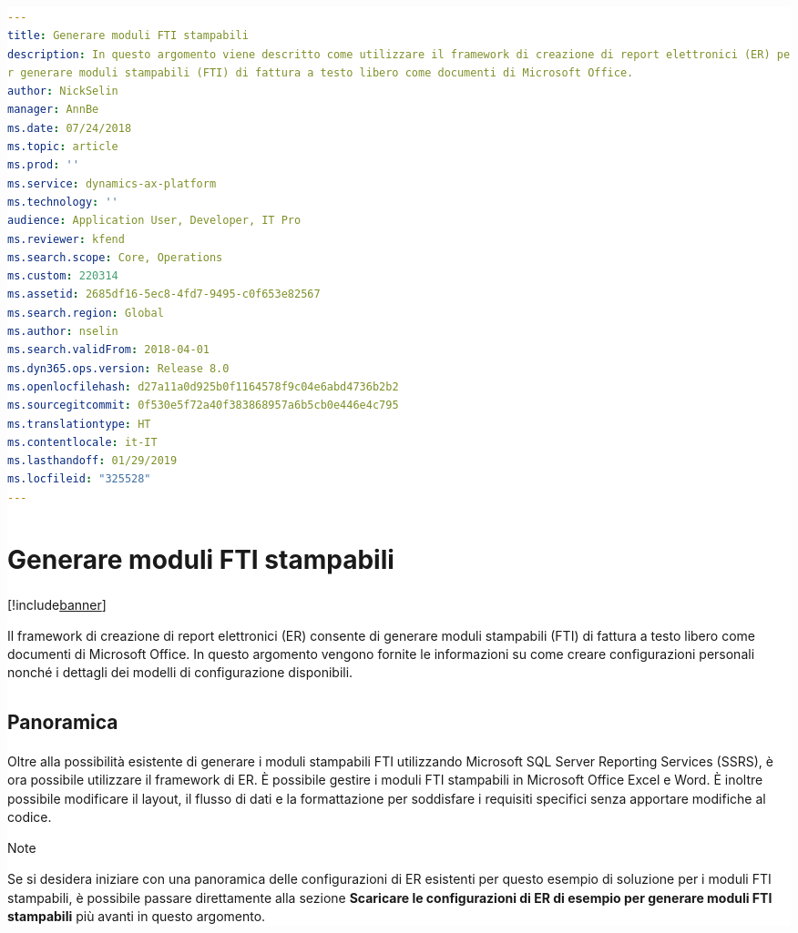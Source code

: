 ```yaml
---
title: Generare moduli FTI stampabili
description: In questo argomento viene descritto come utilizzare il framework di creazione di report elettronici (ER) per generare moduli stampabili (FTI) di fattura a testo libero come documenti di Microsoft Office.
author: NickSelin
manager: AnnBe
ms.date: 07/24/2018
ms.topic: article
ms.prod: ''
ms.service: dynamics-ax-platform
ms.technology: ''
audience: Application User, Developer, IT Pro
ms.reviewer: kfend
ms.search.scope: Core, Operations
ms.custom: 220314
ms.assetid: 2685df16-5ec8-4fd7-9495-c0f653e82567
ms.search.region: Global
ms.author: nselin
ms.search.validFrom: 2018-04-01
ms.dyn365.ops.version: Release 8.0
ms.openlocfilehash: d27a11a0d925b0f1164578f9c04e6abd4736b2b2
ms.sourcegitcommit: 0f530e5f72a40f383868957a6b5cb0e446e4c795
ms.translationtype: HT
ms.contentlocale: it-IT
ms.lasthandoff: 01/29/2019
ms.locfileid: "325528"
---
```

# <a name="generate-printable-fti-forms"></a>Generare moduli FTI stampabili

[!include[banner](../includes/banner.md)]

Il framework di creazione di report elettronici (ER) consente di generare moduli stampabili (FTI) di fattura a testo libero come documenti di Microsoft Office. In questo argomento vengono fornite le informazioni su come creare configurazioni personali nonché i dettagli dei modelli di configurazione disponibili.

## <a name="overview"></a>Panoramica

Oltre alla possibilità esistente di generare i moduli stampabili FTI utilizzando Microsoft SQL Server Reporting Services (SSRS), è ora possibile utilizzare il framework di ER. È possibile gestire i moduli FTI stampabili in Microsoft Office Excel e Word. È inoltre possibile modificare il layout, il flusso di dati e la formattazione per soddisfare i requisiti specifici senza apportare modifiche al codice.

> [!NOTE]
> Se si desidera iniziare con una panoramica delle configurazioni di ER esistenti per questo esempio di soluzione per i moduli FTI stampabili, è possibile passare direttamente alla sezione **Scaricare le configurazioni di ER di esempio per generare moduli FTI stampabili** più avanti in questo argomento.

